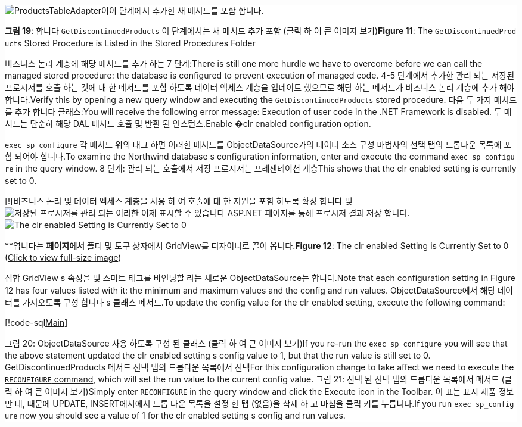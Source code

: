 
![ProductsTableAdapter이이 단계에서 추가한 새 메서드를 포함 합니다.](creating-stored-procedures-and-user-defined-functions-with-managed-code-cs/_static/image19.png)

<span data-ttu-id="530f5-261">**그림 19**: 합니다 `GetDiscontinuedProducts` 이 단계에서는 새 메서드 추가 포함 (클릭 하 여 큰 이미지 보기)</span><span class="sxs-lookup"><span data-stu-id="530f5-261">**Figure 11**: The `GetDiscontinuedProducts` Stored Procedure is Listed in the Stored Procedures Folder</span></span>


<span data-ttu-id="530f5-262">비즈니스 논리 계층에 해당 메서드를 추가 하는 7 단계:</span><span class="sxs-lookup"><span data-stu-id="530f5-262">There is still one more hurdle we have to overcome before we can call the managed stored procedure: the database is configured to prevent execution of managed code.</span></span> <span data-ttu-id="530f5-263">4-5 단계에서 추가한 관리 되는 저장된 프로시저를 호출 하는 것에 대 한 메서드를 포함 하도록 데이터 액세스 계층을 업데이트 했으므로 해당 하는 메서드가 비즈니스 논리 계층에 추가 해야 합니다.</span><span class="sxs-lookup"><span data-stu-id="530f5-263">Verify this by opening a new query window and executing the `GetDiscontinuedProducts` stored procedure.</span></span> <span data-ttu-id="530f5-264">다음 두 가지 메서드를 추가 합니다  클래스:</span><span class="sxs-lookup"><span data-stu-id="530f5-264">You will receive the following error message: Execution of user code in the .NET Framework is disabled.</span></span> <span data-ttu-id="530f5-265">두 메서드는 단순히 해당 DAL 메서드 호출 및 반환 된  인스턴스.</span><span class="sxs-lookup"><span data-stu-id="530f5-265">Enable �clr enabled configuration option.</span></span>

<span data-ttu-id="530f5-266">`exec sp_configure` 각 메서드 위의 태그 하면 이러한 메서드를 ObjectDataSource가의 데이터 소스 구성 마법사의 선택 탭의 드롭다운 목록에 포함 되어야 합니다.</span><span class="sxs-lookup"><span data-stu-id="530f5-266">To examine the Northwind database s configuration information, enter and execute the command `exec sp_configure` in the query window.</span></span> <span data-ttu-id="530f5-267">8 단계: 관리 되는 호출에서 저장 프로시저는 프레젠테이션 계층</span><span class="sxs-lookup"><span data-stu-id="530f5-267">This shows that the clr enabled setting is currently set to 0.</span></span>


<span data-ttu-id="530f5-268">[![비즈니스 논리 및 데이터 액세스 계층을 사용 하 여 호출에 대 한 지원을 포함 하도록 확장 합니다 [ 및 ![ 저장된 프로시저를 관리 되는 이러한 이제 표시할 수 있습니다 ASP.NET 페이지를 통해 프로시저 결과 저장 합니다.](creating-stored-procedures-and-user-defined-functions-with-managed-code-cs/_static/image21.png)](creating-stored-procedures-and-user-defined-functions-with-managed-code-cs/_static/image20.png)</span><span class="sxs-lookup"><span data-stu-id="530f5-268">[![The clr enabled Setting is Currently Set to 0](creating-stored-procedures-and-user-defined-functions-with-managed-code-cs/_static/image21.png)](creating-stored-procedures-and-user-defined-functions-with-managed-code-cs/_static/image20.png)</span></span>

<span data-ttu-id="530f5-269">**엽니다는 **페이지에서** 폴더 및 도구 상자에서 GridView를 디자이너로 끌어 옵니다.</span><span class="sxs-lookup"><span data-stu-id="530f5-269">**Figure 12**: The clr enabled Setting is Currently Set to 0 ([Click to view full-size image](creating-stored-procedures-and-user-defined-functions-with-managed-code-cs/_static/image22.png))</span></span>


<span data-ttu-id="530f5-270">집합 GridView s  속성을  및 스마트 태그를 바인딩할 라는 새로운 ObjectDataSource는 합니다.</span><span class="sxs-lookup"><span data-stu-id="530f5-270">Note that each configuration setting in Figure 12 has four values listed with it: the minimum and maximum values and the config and run values.</span></span> <span data-ttu-id="530f5-271">ObjectDataSource에서 해당 데이터를 가져오도록 구성 합니다  s 클래스  메서드.</span><span class="sxs-lookup"><span data-stu-id="530f5-271">To update the config value for the clr enabled setting, execute the following command:</span></span>


[!code-sql[Main](creating-stored-procedures-and-user-defined-functions-with-managed-code-cs/samples/sample5.sql)]

<span data-ttu-id="530f5-272">그림 20: ObjectDataSource 사용 하도록 구성 된  클래스 (클릭 하 여 큰 이미지 보기)</span><span class="sxs-lookup"><span data-stu-id="530f5-272">If you re-run the `exec sp_configure` you will see that the above statement updated the clr enabled setting s config value to 1, but that the run value is still set to 0.</span></span> <span data-ttu-id="530f5-273">GetDiscontinuedProducts 메서드 선택 탭의 드롭다운 목록에서 선택</span><span class="sxs-lookup"><span data-stu-id="530f5-273">For this configuration change to take affect we need to execute the [`RECONFIGURE` command](https://msdn.microsoft.com/library/ms176069.aspx), which will set the run value to the current config value.</span></span> <span data-ttu-id="530f5-274">그림 21: 선택 된  선택 탭의 드롭다운 목록에서 메서드 (클릭 하 여 큰 이미지 보기)</span><span class="sxs-lookup"><span data-stu-id="530f5-274">Simply enter `RECONFIGURE` in the query window and click the Execute icon in the Toolbar.</span></span> <span data-ttu-id="530f5-275">이 표는 표시 제품 정보만 데, 때문에 UPDATE, INSERT에서에서 드롭 다운 목록을 설정 한 탭 (없음)을 삭제 하 고 마침을 클릭 키를 누릅니다.</span><span class="sxs-lookup"><span data-stu-id="530f5-275">If you run `exec sp_configure` now you should see a value of 1 for the clr enabled setting s config and run values.</span></span>
